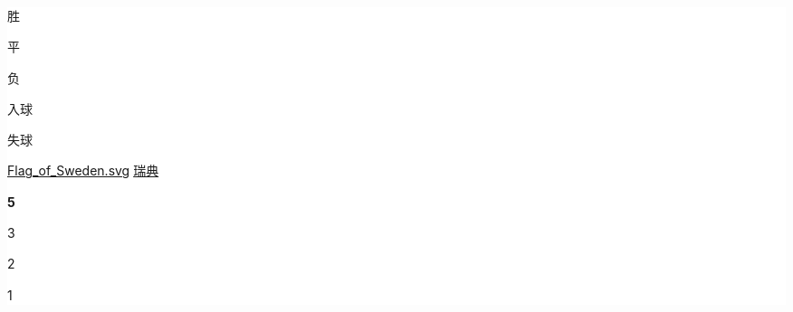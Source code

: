<th bgcolor=#efefef width=5%>

胜

</th>

<th bgcolor=#efefef width=5%>

平

</th>

<th bgcolor=#efefef width=5%>

负

</th>

<th bgcolor=#efefef width=5%>

入球

</th>

<th bgcolor=#efefef width=5%>

失球

</th>

</tr>

<tr align=center bgcolor=ccffcc>

<td align=left>

[Flag_of_Sweden.svg](https://zh.wikipedia.org/wiki/File:Flag_of_Sweden.svg "fig:Flag_of_Sweden.svg") [瑞典](https://zh.wikipedia.org/wiki/瑞典国家足球队 "wikilink")

</td>

<td>

**5**

</td>

<td>

3

</td>

<td>

2

</td>

<td>

1

</td>
